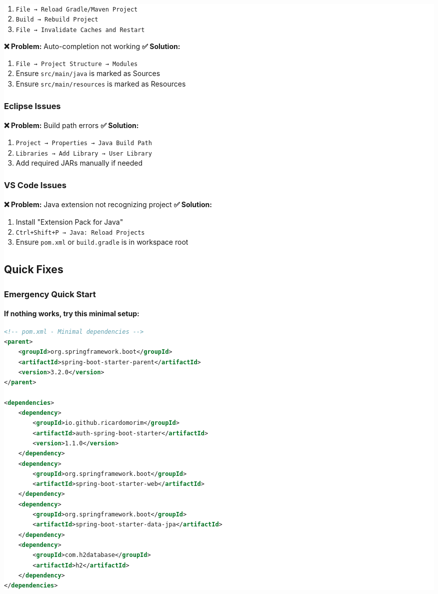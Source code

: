 1. `File → Reload Gradle/Maven Project`
2. `Build → Rebuild Project`
3. `File → Invalidate Caches and Restart`

**❌ Problem:** Auto-completion not working
**✅ Solution:**

1. `File → Project Structure → Modules`
2. Ensure `src/main/java` is marked as Sources
3. Ensure `src/main/resources` is marked as Resources

### Eclipse Issues

**❌ Problem:** Build path errors
**✅ Solution:**

1. `Project → Properties → Java Build Path`
2. `Libraries → Add Library → User Library`
3. Add required JARs manually if needed

### VS Code Issues

**❌ Problem:** Java extension not recognizing project
**✅ Solution:**

1. Install "Extension Pack for Java"
2. `Ctrl+Shift+P → Java: Reload Projects`
3. Ensure `pom.xml` or `build.gradle` is in workspace root

## Quick Fixes

### Emergency Quick Start

**If nothing works, try this minimal setup:**

```xml
<!-- pom.xml - Minimal dependencies -->
<parent>
    <groupId>org.springframework.boot</groupId>
    <artifactId>spring-boot-starter-parent</artifactId>
    <version>3.2.0</version>
</parent>

<dependencies>
    <dependency>
        <groupId>io.github.ricardomorim</groupId>
        <artifactId>auth-spring-boot-starter</artifactId>
        <version>1.1.0</version>
    </dependency>
    <dependency>
        <groupId>org.springframework.boot</groupId>
        <artifactId>spring-boot-starter-web</artifactId>
    </dependency>
    <dependency>
        <groupId>org.springframework.boot</groupId>
        <artifactId>spring-boot-starter-data-jpa</artifactId>
    </dependency>
    <dependency>
        <groupId>com.h2database</groupId>
        <artifactId>h2</artifactId>
    </dependency>
</dependencies>
```
